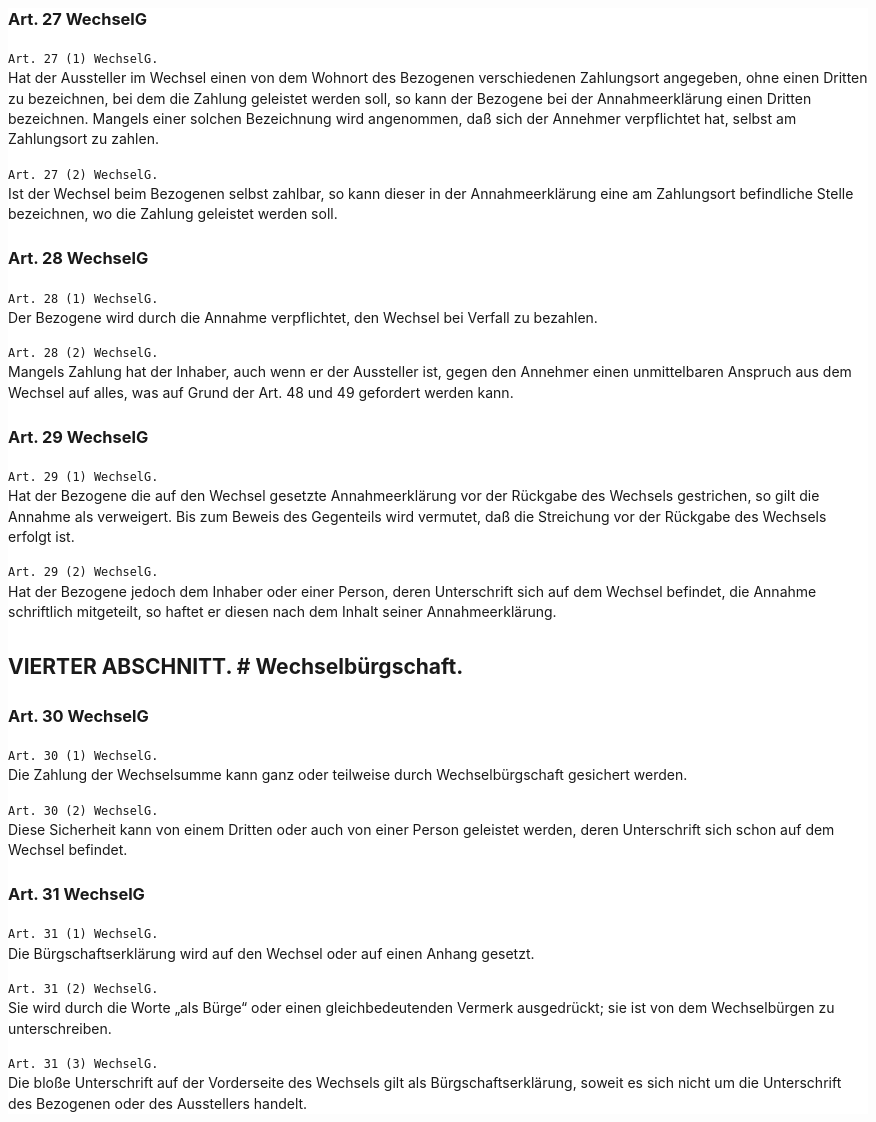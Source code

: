 ### Art. 27 WechselG

`Art. 27 (1) WechselG.`  
Hat der Aussteller im Wechsel einen von dem Wohnort des Bezogenen verschiedenen Zahlungsort angegeben, ohne einen Dritten zu bezeichnen, bei dem die Zahlung geleistet werden soll, so kann der Bezogene bei der Annahmeerklärung einen Dritten bezeichnen. Mangels einer solchen Bezeichnung wird angenommen, daß sich der Annehmer verpflichtet hat, selbst am Zahlungsort zu zahlen.

`Art. 27 (2) WechselG.`  
Ist der Wechsel beim Bezogenen selbst zahlbar, so kann dieser in der Annahmeerklärung eine am Zahlungsort befindliche Stelle bezeichnen, wo die Zahlung geleistet werden soll.

### Art. 28 WechselG

`Art. 28 (1) WechselG.`  
Der Bezogene wird durch die Annahme verpflichtet, den Wechsel bei Verfall zu bezahlen.

`Art. 28 (2) WechselG.`  
Mangels Zahlung hat der Inhaber, auch wenn er der Aussteller ist, gegen den Annehmer einen unmittelbaren Anspruch aus dem Wechsel auf alles, was auf Grund der Art. 48 und 49 gefordert werden kann.

### Art. 29 WechselG

`Art. 29 (1) WechselG.`  
Hat der Bezogene die auf den Wechsel gesetzte Annahmeerklärung vor der Rückgabe des Wechsels gestrichen, so gilt die Annahme als verweigert. Bis zum Beweis des Gegenteils wird vermutet, daß die Streichung vor der Rückgabe des Wechsels erfolgt ist.

`Art. 29 (2) WechselG.`  
Hat der Bezogene jedoch dem Inhaber oder einer Person, deren Unterschrift sich auf dem Wechsel befindet, die Annahme schriftlich mitgeteilt, so haftet er diesen nach dem Inhalt seiner Annahmeerklärung.

## VIERTER ABSCHNITT. # Wechselbürgschaft.

### Art. 30 WechselG

`Art. 30 (1) WechselG.`  
Die Zahlung der Wechselsumme kann ganz oder teilweise durch Wechselbürgschaft gesichert werden.

`Art. 30 (2) WechselG.`  
Diese Sicherheit kann von einem Dritten oder auch von einer Person geleistet werden, deren Unterschrift sich schon auf dem Wechsel befindet.

### Art. 31 WechselG

`Art. 31 (1) WechselG.`  
Die Bürgschaftserklärung wird auf den Wechsel oder auf einen Anhang gesetzt.

`Art. 31 (2) WechselG.`  
Sie wird durch die Worte „als Bürge“ oder einen gleichbedeutenden Vermerk ausgedrückt; sie ist von dem Wechselbürgen zu unterschreiben.

`Art. 31 (3) WechselG.`  
Die bloße Unterschrift auf der Vorderseite des Wechsels gilt als Bürgschaftserklärung, soweit es sich nicht um die Unterschrift des Bezogenen oder des Ausstellers handelt.
